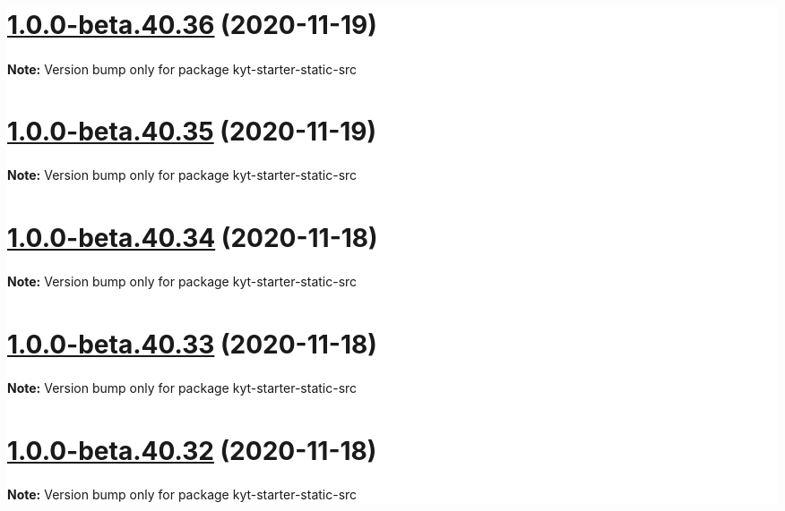 

# [1.0.0-beta.40.36](http://github.com/nytimes/kyt/packages/kyt-starter-static/compare/kyt-starter-static-src@1.0.0-beta.40.35...kyt-starter-static-src@1.0.0-beta.40.36) (2020-11-19)

**Note:** Version bump only for package kyt-starter-static-src





# [1.0.0-beta.40.35](http://github.com/nytimes/kyt/packages/kyt-starter-static/compare/kyt-starter-static-src@1.0.0-beta.40.34...kyt-starter-static-src@1.0.0-beta.40.35) (2020-11-19)

**Note:** Version bump only for package kyt-starter-static-src





# [1.0.0-beta.40.34](http://github.com/nytimes/kyt/packages/kyt-starter-static/compare/kyt-starter-static-src@1.0.0-beta.40.33...kyt-starter-static-src@1.0.0-beta.40.34) (2020-11-18)

**Note:** Version bump only for package kyt-starter-static-src





# [1.0.0-beta.40.33](http://github.com/nytimes/kyt/packages/kyt-starter-static/compare/kyt-starter-static-src@1.0.0-beta.40.32...kyt-starter-static-src@1.0.0-beta.40.33) (2020-11-18)

**Note:** Version bump only for package kyt-starter-static-src





# [1.0.0-beta.40.32](http://github.com/nytimes/kyt/packages/kyt-starter-static/compare/kyt-starter-static-src@1.0.0-beta.40.31...kyt-starter-static-src@1.0.0-beta.40.32) (2020-11-18)

**Note:** Version bump only for package kyt-starter-static-src




